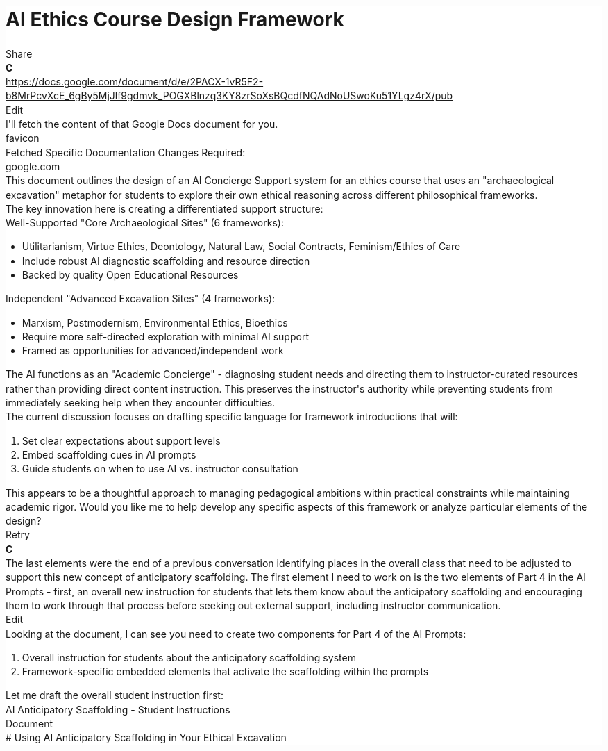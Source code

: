 ﻿# <a name="_h669dzroft1t"></a>AI Ethics Course Design Framework
Share\
**C**\
<https://docs.google.com/document/d/e/2PACX-1vR5F2-b8MrPcvXcE_6gBy5MjJlf9gdmvk_POGXBlnzq3KY8zrSoXsBQcdfNQAdNoUSwoKu51YLgz4rX/pub>\
Edit\
I'll fetch the content of that Google Docs document for you.\
favicon\
Fetched Specific Documentation Changes Required:\
google.com\
This document outlines the design of an AI Concierge Support system for an ethics course that uses an "archaeological excavation" metaphor for students to explore their own ethical reasoning across different philosophical frameworks.\
The key innovation here is creating a differentiated support structure:\
Well-Supported "Core Archaeological Sites" (6 frameworks):

- Utilitarianism, Virtue Ethics, Deontology, Natural Law, Social Contracts, Feminism/Ethics of Care
- Include robust AI diagnostic scaffolding and resource direction
- Backed by quality Open Educational Resources

Independent "Advanced Excavation Sites" (4 frameworks):

- Marxism, Postmodernism, Environmental Ethics, Bioethics
- Require more self-directed exploration with minimal AI support
- Framed as opportunities for advanced/independent work

The AI functions as an "Academic Concierge" - diagnosing student needs and directing them to instructor-curated resources rather than providing direct content instruction. This preserves the instructor's authority while preventing students from immediately seeking help when they encounter difficulties.\
The current discussion focuses on drafting specific language for framework introductions that will:

1. Set clear expectations about support levels
1. Embed scaffolding cues in AI prompts
1. Guide students on when to use AI vs. instructor consultation

This appears to be a thoughtful approach to managing pedagogical ambitions within practical constraints while maintaining academic rigor. Would you like me to help develop any specific aspects of this framework or analyze particular elements of the design?\
Retry\
**C**\
The last elements were the end of a previous conversation identifying places in the overall class that need to be adjusted to support this new concept of anticipatory scaffolding. The first element I need to work on is the two elements of Part 4 in the AI Prompts - first, an overall new instruction for students that lets them know about the anticipatory scaffolding and encouraging them to work through that process before seeking out external support, including instructor communication.\
Edit\
Looking at the document, I can see you need to create two components for Part 4 of the AI Prompts:

1. Overall instruction for students about the anticipatory scaffolding system
1. Framework-specific embedded elements that activate the scaffolding within the prompts

Let me draft the overall student instruction first:\
AI Anticipatory Scaffolding - Student Instructions\
Document\
\# Using AI Anticipatory Scaffolding in Your Ethical Excavation

